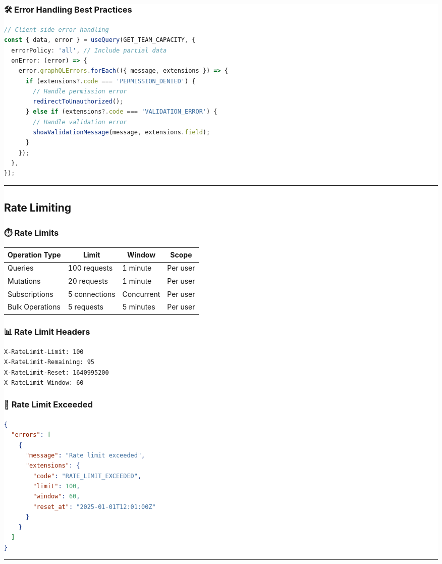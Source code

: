 
### 🛠️ **Error Handling Best Practices**

```typescript
// Client-side error handling
const { data, error } = useQuery(GET_TEAM_CAPACITY, {
  errorPolicy: 'all', // Include partial data
  onError: (error) => {
    error.graphQLErrors.forEach(({ message, extensions }) => {
      if (extensions?.code === 'PERMISSION_DENIED') {
        // Handle permission error
        redirectToUnauthorized();
      } else if (extensions?.code === 'VALIDATION_ERROR') {
        // Handle validation error
        showValidationMessage(message, extensions.field);
      }
    });
  },
});
```

---

## Rate Limiting

### ⏱️ **Rate Limits**

| Operation Type | Limit | Window | Scope |
|---------------|-------|--------|-------|
| Queries | 100 requests | 1 minute | Per user |
| Mutations | 20 requests | 1 minute | Per user |
| Subscriptions | 5 connections | Concurrent | Per user |
| Bulk Operations | 5 requests | 5 minutes | Per user |

### 📊 **Rate Limit Headers**

```http
X-RateLimit-Limit: 100
X-RateLimit-Remaining: 95
X-RateLimit-Reset: 1640995200
X-RateLimit-Window: 60
```

### 🚫 **Rate Limit Exceeded**

```json
{
  "errors": [
    {
      "message": "Rate limit exceeded",
      "extensions": {
        "code": "RATE_LIMIT_EXCEEDED",
        "limit": 100,
        "window": 60,
        "reset_at": "2025-01-01T12:01:00Z"
      }
    }
  ]
}
```

---